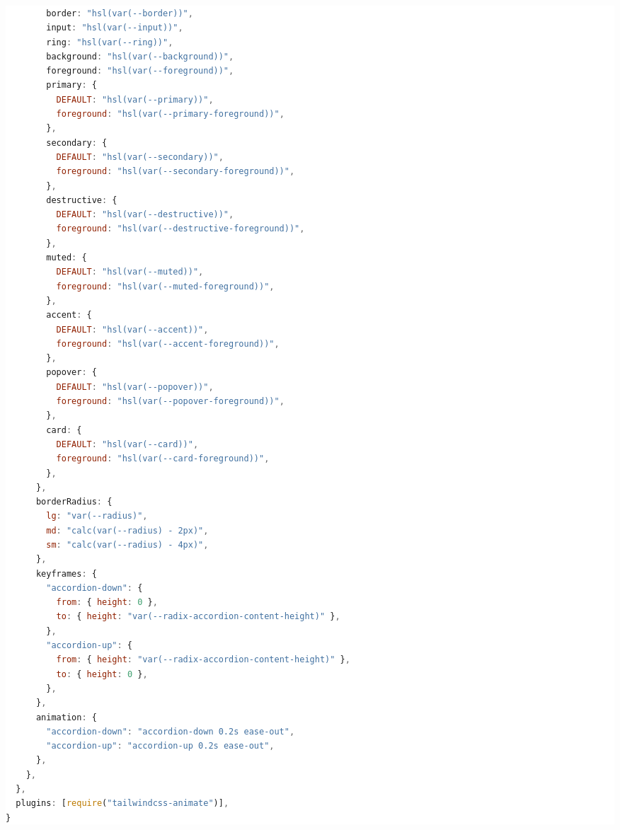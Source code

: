```javascript
        border: "hsl(var(--border))",
        input: "hsl(var(--input))",
        ring: "hsl(var(--ring))",
        background: "hsl(var(--background))",
        foreground: "hsl(var(--foreground))",
        primary: {
          DEFAULT: "hsl(var(--primary))",
          foreground: "hsl(var(--primary-foreground))",
        },
        secondary: {
          DEFAULT: "hsl(var(--secondary))",
          foreground: "hsl(var(--secondary-foreground))",
        },
        destructive: {
          DEFAULT: "hsl(var(--destructive))",
          foreground: "hsl(var(--destructive-foreground))",
        },
        muted: {
          DEFAULT: "hsl(var(--muted))",
          foreground: "hsl(var(--muted-foreground))",
        },
        accent: {
          DEFAULT: "hsl(var(--accent))",
          foreground: "hsl(var(--accent-foreground))",
        },
        popover: {
          DEFAULT: "hsl(var(--popover))",
          foreground: "hsl(var(--popover-foreground))",
        },
        card: {
          DEFAULT: "hsl(var(--card))",
          foreground: "hsl(var(--card-foreground))",
        },
      },
      borderRadius: {
        lg: "var(--radius)",
        md: "calc(var(--radius) - 2px)",
        sm: "calc(var(--radius) - 4px)",
      },
      keyframes: {
        "accordion-down": {
          from: { height: 0 },
          to: { height: "var(--radix-accordion-content-height)" },
        },
        "accordion-up": {
          from: { height: "var(--radix-accordion-content-height)" },
          to: { height: 0 },
        },
      },
      animation: {
        "accordion-down": "accordion-down 0.2s ease-out",
        "accordion-up": "accordion-up 0.2s ease-out",
      },
    },
  },
  plugins: [require("tailwindcss-animate")],
}
```
